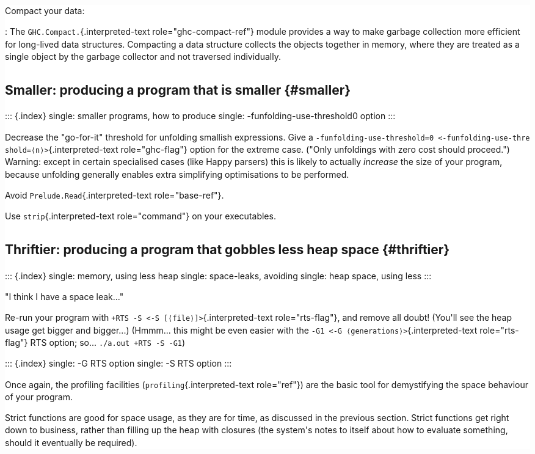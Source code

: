 Compact your data:

:   The `GHC.Compact.`{.interpreted-text role="ghc-compact-ref"} module
    provides a way to make garbage collection more efficient for
    long-lived data structures. Compacting a data structure collects the
    objects together in memory, where they are treated as a single
    object by the garbage collector and not traversed individually.

Smaller: producing a program that is smaller {#smaller}
--------------------------------------------

::: {.index}
single: smaller programs, how to produce single:
-funfolding-use-threshold0 option
:::

Decrease the \"go-for-it\" threshold for unfolding smallish expressions.
Give a
`-funfolding-use-threshold=0 <-funfolding-use-threshold=⟨n⟩>`{.interpreted-text
role="ghc-flag"} option for the extreme case. ("Only unfoldings with
zero cost should proceed.") Warning: except in certain specialised cases
(like Happy parsers) this is likely to actually *increase* the size of
your program, because unfolding generally enables extra simplifying
optimisations to be performed.

Avoid `Prelude.Read`{.interpreted-text role="base-ref"}.

Use `strip`{.interpreted-text role="command"} on your executables.

Thriftier: producing a program that gobbles less heap space {#thriftier}
-----------------------------------------------------------

::: {.index}
single: memory, using less heap single: space-leaks, avoiding single:
heap space, using less
:::

\"I think I have a space leak\...\"

Re-run your program with `+RTS -S <-S [⟨file⟩]>`{.interpreted-text
role="rts-flag"}, and remove all doubt! (You\'ll see the heap usage get
bigger and bigger\...) (Hmmm\... this might be even easier with the
`-G1 <-G ⟨generations⟩>`{.interpreted-text role="rts-flag"} RTS option;
so\... `./a.out +RTS -S -G1`)

::: {.index}
single: -G RTS option single: -S RTS option
:::

Once again, the profiling facilities (`profiling`{.interpreted-text
role="ref"}) are the basic tool for demystifying the space behaviour of
your program.

Strict functions are good for space usage, as they are for time, as
discussed in the previous section. Strict functions get right down to
business, rather than filling up the heap with closures (the system\'s
notes to itself about how to evaluate something, should it eventually be
required).
